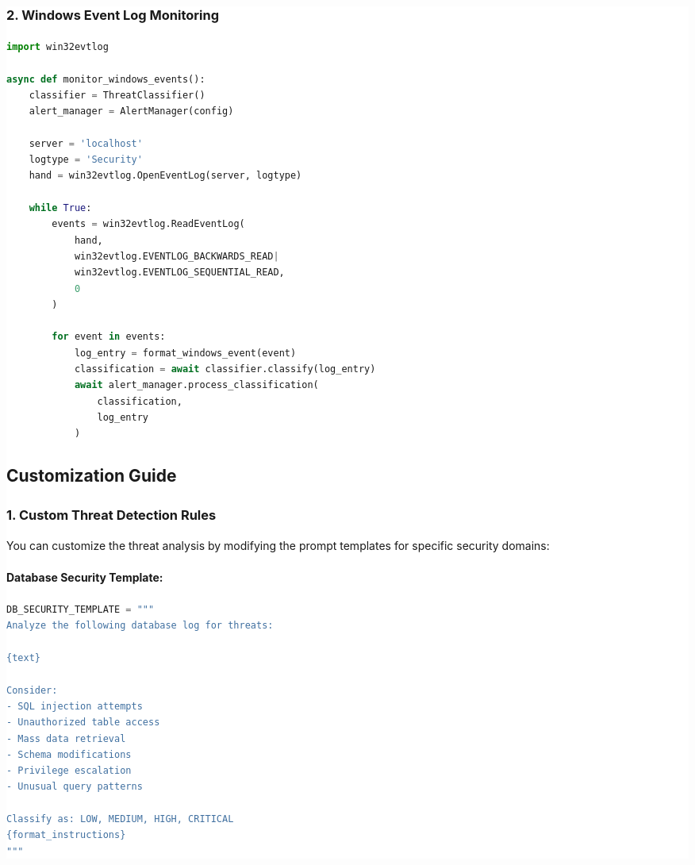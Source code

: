 ### 2. Windows Event Log Monitoring

```python
import win32evtlog

async def monitor_windows_events():
    classifier = ThreatClassifier()
    alert_manager = AlertManager(config)
    
    server = 'localhost'
    logtype = 'Security'
    hand = win32evtlog.OpenEventLog(server, logtype)
    
    while True:
        events = win32evtlog.ReadEventLog(
            hand,
            win32evtlog.EVENTLOG_BACKWARDS_READ|
            win32evtlog.EVENTLOG_SEQUENTIAL_READ,
            0
        )
        
        for event in events:
            log_entry = format_windows_event(event)
            classification = await classifier.classify(log_entry)
            await alert_manager.process_classification(
                classification, 
                log_entry
            )
```

## Customization Guide

### 1. Custom Threat Detection Rules

You can customize the threat analysis by modifying the prompt templates for specific security domains:

#### Database Security Template:
```python
DB_SECURITY_TEMPLATE = """
Analyze the following database log for threats:

{text}

Consider:
- SQL injection attempts
- Unauthorized table access
- Mass data retrieval
- Schema modifications
- Privilege escalation
- Unusual query patterns

Classify as: LOW, MEDIUM, HIGH, CRITICAL
{format_instructions}
"""
```
